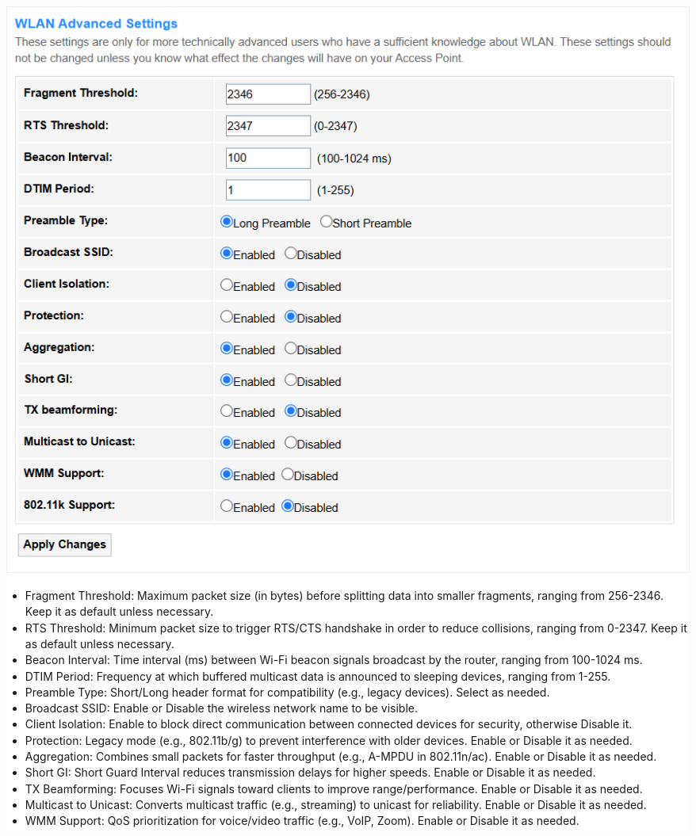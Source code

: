 <img src="/docs/image/gp1200/image-11.png" alt="替代文本" width="1000px" style="border: 1px solid #eee;" />

- Fragment Threshold: Maximum packet size (in bytes) before splitting data into smaller fragments, ranging from 256-2346. Keep it as default unless necessary.
- RTS Threshold: Minimum packet size to trigger RTS/CTS handshake in order to reduce collisions, ranging from 0-2347. Keep it as default unless necessary.
- Beacon Interval: Time interval (ms) between Wi-Fi beacon signals broadcast by the router, ranging from 100-1024 ms.
- DTIM Period: Frequency at which buffered multicast data is announced to sleeping devices, ranging from 1-255.
- Preamble Type: Short/Long header format for compatibility (e.g., legacy devices). Select as needed.
- Broadcast SSID: Enable or Disable the wireless network name to be visible.
- Client Isolation: Enable to block direct communication between connected devices for security, otherwise Disable it.
- Protection: Legacy mode (e.g., 802.11b/g) to prevent interference with older devices. Enable or Disable it as needed.
- Aggregation: Combines small packets for faster throughput (e.g., A-MPDU in 802.11n/ac). Enable or Disable it as needed.
- Short GI: Short Guard Interval reduces transmission delays for higher speeds. Enable or Disable it as needed.
- TX Beamforming: Focuses Wi-Fi signals toward clients to improve range/performance. Enable or Disable it as needed.
- Multicast to Unicast: Converts multicast traffic (e.g., streaming) to unicast for reliability. Enable or Disable it as needed.
- WMM Support: QoS prioritization for voice/video traffic (e.g., VoIP, Zoom). Enable or Disable it as needed.